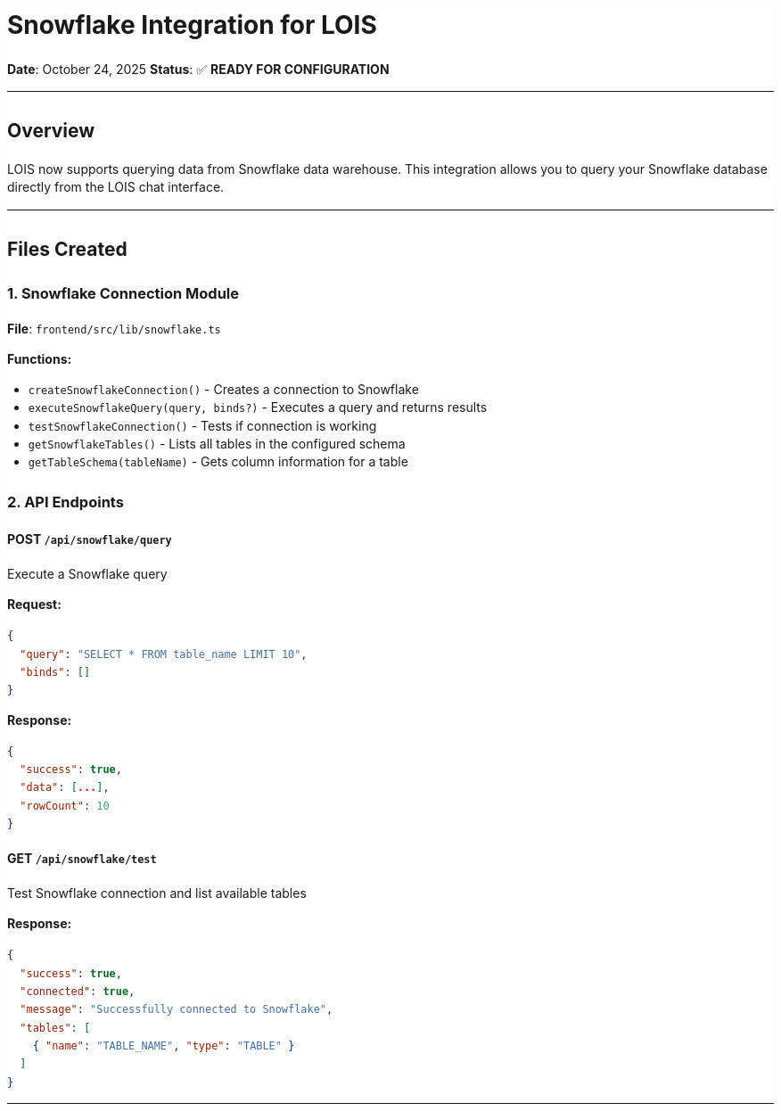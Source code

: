 # Snowflake Integration for LOIS

**Date**: October 24, 2025
**Status**: ✅ **READY FOR CONFIGURATION**

---

## Overview

LOIS now supports querying data from Snowflake data warehouse. This integration allows you to query your Snowflake database directly from the LOIS chat interface.

---

## Files Created

### 1. **Snowflake Connection Module**
**File**: `frontend/src/lib/snowflake.ts`

**Functions:**
- `createSnowflakeConnection()` - Creates a connection to Snowflake
- `executeSnowflakeQuery(query, binds?)` - Executes a query and returns results
- `testSnowflakeConnection()` - Tests if connection is working
- `getSnowflakeTables()` - Lists all tables in the configured schema
- `getTableSchema(tableName)` - Gets column information for a table

### 2. **API Endpoints**

#### POST `/api/snowflake/query`
Execute a Snowflake query

**Request:**
```json
{
  "query": "SELECT * FROM table_name LIMIT 10",
  "binds": []
}
```

**Response:**
```json
{
  "success": true,
  "data": [...],
  "rowCount": 10
}
```

#### GET `/api/snowflake/test`
Test Snowflake connection and list available tables

**Response:**
```json
{
  "success": true,
  "connected": true,
  "message": "Successfully connected to Snowflake",
  "tables": [
    { "name": "TABLE_NAME", "type": "TABLE" }
  ]
}
```

---
